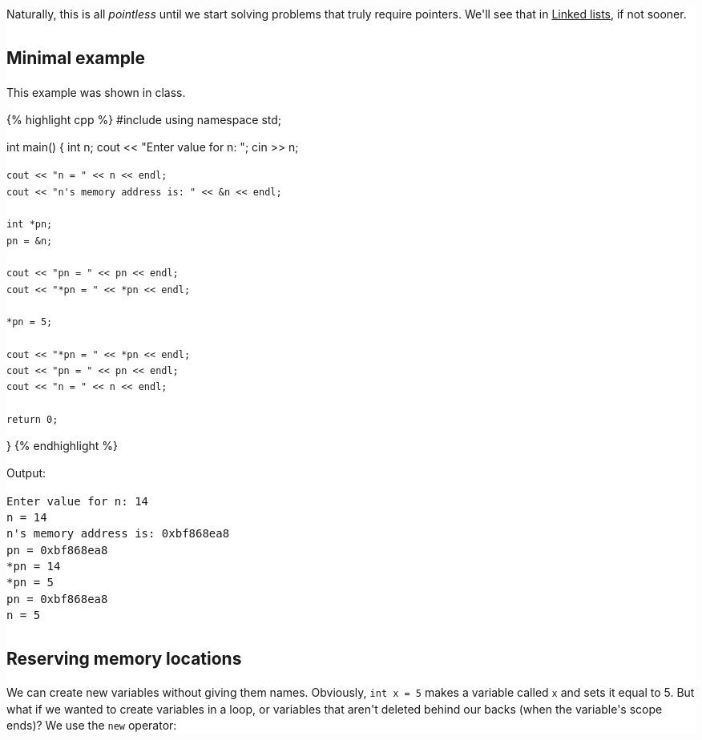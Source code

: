 Naturally, this is all *pointless* until we start solving problems
that truly require pointers. We'll see that in <a
href="/lecture/linked-lists.html">Linked lists</a>, if not sooner.

## Minimal example

This example was shown in class.

{% highlight cpp %}
#include <iostream>
using namespace std;

int main()
{
    int n;
    cout << "Enter value for n: ";
    cin >> n;

    cout << "n = " << n << endl;
    cout << "n's memory address is: " << &n << endl;

    int *pn;
    pn = &n;

    cout << "pn = " << pn << endl;
    cout << "*pn = " << *pn << endl;

    *pn = 5;

    cout << "*pn = " << *pn << endl;
    cout << "pn = " << pn << endl;
    cout << "n = " << n << endl;

    return 0;
}
{% endhighlight %}

Output:

<pre>
Enter value for n: 14
n = 14
n's memory address is: 0xbf868ea8
pn = 0xbf868ea8
*pn = 14
*pn = 5
pn = 0xbf868ea8
n = 5
</pre>


## Reserving memory locations

We can create new variables without giving them names. Obviously, `int
x = 5` makes a variable called `x` and sets it equal to 5. But what if
we wanted to create variables in a loop, or variables that aren't
deleted behind our backs (when the variable's scope ends)? We use the
`new` operator:
